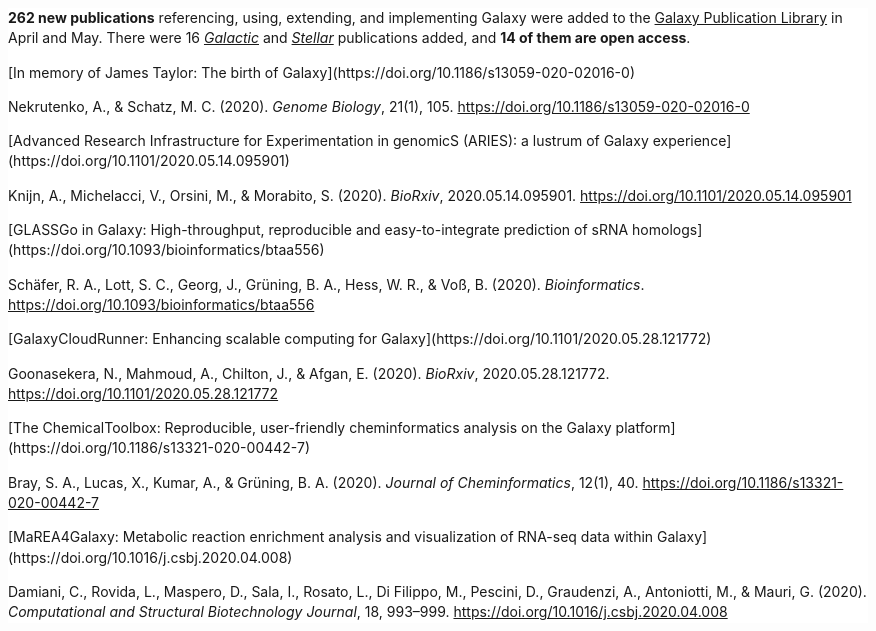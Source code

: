 **262 new publications** referencing, using, extending, and implementing Galaxy were added to the [Galaxy Publication Library](https://www.zotero.org/groups/galaxy) in April and May.  There were 16 *[Galactic](https://www.zotero.org/groups/1732893/galaxy/tags/%2BGalactic)* and *[Stellar](https://www.zotero.org/groups/1732893/galaxy/tags/%2BStellar)* publications added, and **14 of them are open access**.

<div class="card-deck">

<div class="card border-info" style="min-width: 12rem;">
<div class="card-header">[In memory of James Taylor: The birth of Galaxy](https://doi.org/10.1186/s13059-020-02016-0)</div>

Nekrutenko, A., & Schatz, M. C. (2020). *Genome Biology*, 21(1), 105. https://doi.org/10.1186/s13059-020-02016-0
</div>

<div class="card border-info" style="min-width: 12rem;">
<div class="card-header">[Advanced Research Infrastructure for Experimentation in genomicS (ARIES): a lustrum of Galaxy experience](https://doi.org/10.1101/2020.05.14.095901)</div>

Knijn, A., Michelacci, V., Orsini, M., & Morabito, S. (2020).  *BioRxiv*, 2020.05.14.095901. https://doi.org/10.1101/2020.05.14.095901
</div>

<div class="card border-info" style="min-width: 12rem;">
<div class="card-header">[GLASSGo in Galaxy: High-throughput, reproducible and easy-to-integrate prediction of sRNA homologs](https://doi.org/10.1093/bioinformatics/btaa556)</div>

Schäfer, R. A., Lott, S. C., Georg, J., Grüning, B. A., Hess, W. R., & Voß, B. (2020).  *Bioinformatics*. https://doi.org/10.1093/bioinformatics/btaa556
</div>

<div class="card border-info" style="min-width: 12rem;">
<div class="card-header">[GalaxyCloudRunner: Enhancing scalable computing for Galaxy](https://doi.org/10.1101/2020.05.28.121772)</div>

Goonasekera, N., Mahmoud, A., Chilton, J., & Afgan, E. (2020). *BioRxiv*, 2020.05.28.121772. https://doi.org/10.1101/2020.05.28.121772
</div>

<div class="card border-info" style="min-width: 12rem;">
<div class="card-header">[The ChemicalToolbox: Reproducible, user-friendly cheminformatics analysis on the Galaxy platform](https://doi.org/10.1186/s13321-020-00442-7)</div>

Bray, S. A., Lucas, X., Kumar, A., & Grüning, B. A. (2020). *Journal of Cheminformatics*, 12(1), 40. https://doi.org/10.1186/s13321-020-00442-7
</div>

<div class="card border-info" style="min-width: 12rem;">
<div class="card-header">[MaREA4Galaxy: Metabolic reaction enrichment analysis and visualization of RNA-seq data within Galaxy](https://doi.org/10.1016/j.csbj.2020.04.008)</div>

Damiani, C., Rovida, L., Maspero, D., Sala, I., Rosato, L., Di Filippo, M., Pescini, D., Graudenzi, A., Antoniotti, M., & Mauri, G. (2020). *Computational and Structural Biotechnology Journal*, 18, 993–999. https://doi.org/10.1016/j.csbj.2020.04.008
</div>

